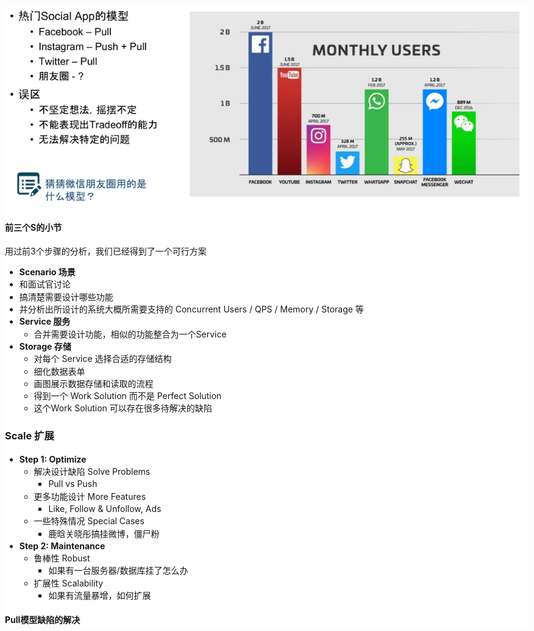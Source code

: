 ![](../.gitbook/assets/screen-shot-2018-10-01-at-3.35.35-pm.png)

#### 前三个S的小节

用过前3个步骤的分析，我们已经得到了一个可行方案

*  **Scenario 场景**
  * 和面试官讨论
  * 搞清楚需要设计哪些功能
  * 并分析出所设计的系统大概所需要支持的 Concurrent Users / QPS / Memory / Storage 等
* **Service 服务**
  * 合并需要设计功能，相似的功能整合为一个Service
* **Storage 存储**
  * 对每个 Service 选择合适的存储结构
  * 细化数据表单
  * 画图展示数据存储和读取的流程
  * 得到一个 Work Solution 而不是 Perfect Solution
  * 这个Work Solution 可以存在很多待解决的缺陷

### Scale 扩展

* **Step 1: Optimize**
  * 解决设计缺陷 Solve Problems
    * Pull vs Push
  * 更多功能设计 More Features
    * Like, Follow & Unfollow, Ads
  * 一些特殊情况 Special Cases
    * 鹿晗关晓彤搞挂微博，僵尸粉
* **Step 2: Maintenance**
  * 鲁棒性 Robust
    * 如果有一台服务器/数据库挂了怎么办
  * 扩展性 Scalability
    * 如果有流量暴增，如何扩展

#### Pull模型缺陷的解决
